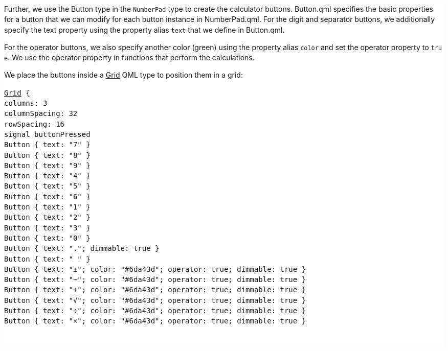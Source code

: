 <p>Further, we use the Button type in the <code>NumberPad</code> type to create the calculator buttons. Button.qml specifies the basic properties for a button that we can modify for each button instance in NumberPad.qml. For the digit and separator buttons, we additionally specify the text property using the property alias <code>text</code> that we define in Button.qml.</p>
<p>For the operator buttons, we also specify another color (green) using the property alias <code>color</code> and set the operator property to <code>true</code>. We use the operator property in functions that perform the calculations.</p>
<p>We place the buttons inside a <a href="QtQuick.qtquick-positioning-layouts.md#grid">Grid</a> QML type to position them in a grid:</p>
<pre class="qml"><span class="type"><a href="QtQuick.Grid.md">Grid</a></span> {
<span class="name">columns</span>: <span class="number">3</span>
<span class="name">columnSpacing</span>: <span class="number">32</span>
<span class="name">rowSpacing</span>: <span class="number">16</span>
signal <span class="type">buttonPressed</span>
<span class="type">Button</span> { <span class="name">text</span>: <span class="string">&quot;7&quot;</span> }
<span class="type">Button</span> { <span class="name">text</span>: <span class="string">&quot;8&quot;</span> }
<span class="type">Button</span> { <span class="name">text</span>: <span class="string">&quot;9&quot;</span> }
<span class="type">Button</span> { <span class="name">text</span>: <span class="string">&quot;4&quot;</span> }
<span class="type">Button</span> { <span class="name">text</span>: <span class="string">&quot;5&quot;</span> }
<span class="type">Button</span> { <span class="name">text</span>: <span class="string">&quot;6&quot;</span> }
<span class="type">Button</span> { <span class="name">text</span>: <span class="string">&quot;1&quot;</span> }
<span class="type">Button</span> { <span class="name">text</span>: <span class="string">&quot;2&quot;</span> }
<span class="type">Button</span> { <span class="name">text</span>: <span class="string">&quot;3&quot;</span> }
<span class="type">Button</span> { <span class="name">text</span>: <span class="string">&quot;0&quot;</span> }
<span class="type">Button</span> { <span class="name">text</span>: <span class="string">&quot;.&quot;</span>; <span class="name">dimmable</span>: <span class="number">true</span> }
<span class="type">Button</span> { <span class="name">text</span>: <span class="string">&quot; &quot;</span> }
<span class="type">Button</span> { <span class="name">text</span>: <span class="string">&quot;±&quot;</span>; <span class="name">color</span>: <span class="string">&quot;#6da43d&quot;</span>; <span class="name">operator</span>: <span class="number">true</span>; <span class="name">dimmable</span>: <span class="number">true</span> }
<span class="type">Button</span> { <span class="name">text</span>: <span class="string">&quot;−&quot;</span>; <span class="name">color</span>: <span class="string">&quot;#6da43d&quot;</span>; <span class="name">operator</span>: <span class="number">true</span>; <span class="name">dimmable</span>: <span class="number">true</span> }
<span class="type">Button</span> { <span class="name">text</span>: <span class="string">&quot;+&quot;</span>; <span class="name">color</span>: <span class="string">&quot;#6da43d&quot;</span>; <span class="name">operator</span>: <span class="number">true</span>; <span class="name">dimmable</span>: <span class="number">true</span> }
<span class="type">Button</span> { <span class="name">text</span>: <span class="string">&quot;√&quot;</span>; <span class="name">color</span>: <span class="string">&quot;#6da43d&quot;</span>; <span class="name">operator</span>: <span class="number">true</span>; <span class="name">dimmable</span>: <span class="number">true</span> }
<span class="type">Button</span> { <span class="name">text</span>: <span class="string">&quot;÷&quot;</span>; <span class="name">color</span>: <span class="string">&quot;#6da43d&quot;</span>; <span class="name">operator</span>: <span class="number">true</span>; <span class="name">dimmable</span>: <span class="number">true</span> }
<span class="type">Button</span> { <span class="name">text</span>: <span class="string">&quot;×&quot;</span>; <span class="name">color</span>: <span class="string">&quot;#6da43d&quot;</span>; <span class="name">operator</span>: <span class="number">true</span>; <span class="name">dimmable</span>: <span class="number">true</span> }
